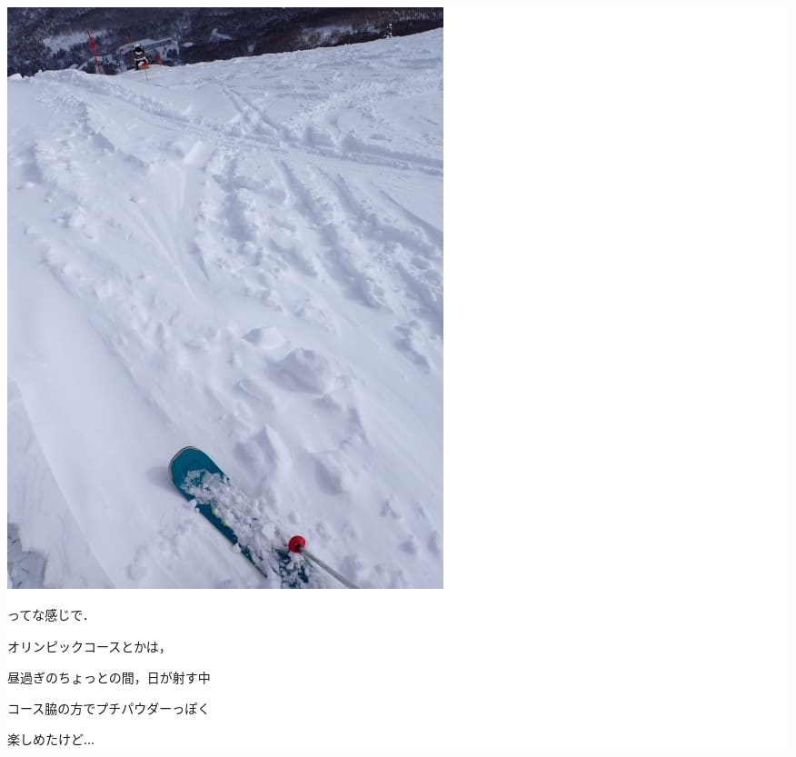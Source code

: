 ![d1d360545adbc3ed20e3c4a8c4f0e379.jpg](images/d1d360545adbc3ed20e3c4a8c4f0e379.jpg)







ってな感じで．


オリンピックコースとかは，


昼過ぎのちょっとの間，日が射す中


コース脇の方でプチパウダーっぽく


楽しめたけど…



